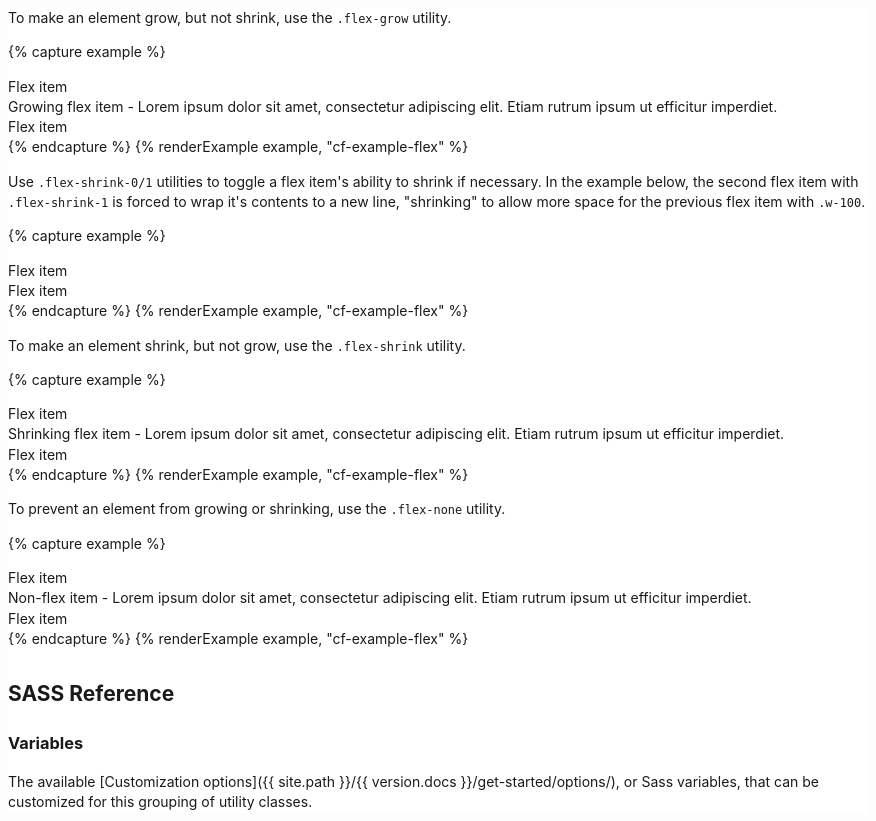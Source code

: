 To make an element grow, but not shrink, use the `.flex-grow` utility.

{% capture example %}
<div class="d-flex">
  <div class="p-0_5">Flex item</div>
  <div class="flex-grow p-0_5">Growing flex item - Lorem ipsum dolor sit amet, consectetur adipiscing elit. Etiam rutrum ipsum ut efficitur imperdiet.</div>
  <div class="p-0_5">Flex item</div>
</div>
{% endcapture %}
{% renderExample example, "cf-example-flex" %}

Use `.flex-shrink-0/1` utilities to toggle a flex item's ability to shrink if necessary. In the example below, the second flex item with `.flex-shrink-1` is forced to wrap it's contents to a new line, "shrinking" to allow more space for the previous flex item with `.w-100`.

{% capture example %}
<div class="d-flex">
  <div class="p-0_5 w-100">Flex item</div>
  <div class="p-0_5 flex-shrink-1">Flex item</div>
</div>
{% endcapture %}
{% renderExample example, "cf-example-flex" %}

To make an element shrink, but not grow, use the `.flex-shrink` utility.

{% capture example %}
<div class="d-flex">
  <div class="p-0_5">Flex item</div>
  <div class="flex-shrink p-0_5">Shrinking flex item - Lorem ipsum dolor sit amet, consectetur adipiscing elit. Etiam rutrum ipsum ut efficitur imperdiet.</div>
  <div class="p-0_5">Flex item</div>
</div>
{% endcapture %}
{% renderExample example, "cf-example-flex" %}

To prevent an element from growing or shrinking, use the `.flex-none` utility.

{% capture example %}
<div class="d-flex">
  <div class="p-0_5">Flex item</div>
  <div class="flex-none p-0_5">Non-flex item - Lorem ipsum dolor sit amet, consectetur adipiscing elit. Etiam rutrum ipsum ut efficitur imperdiet.</div>
  <div class="p-0_5">Flex item</div>
</div>
{% endcapture %}
{% renderExample example, "cf-example-flex" %}

## SASS Reference

### Variables

The available [Customization options]({{ site.path }}/{{ version.docs }}/get-started/options/), or Sass variables, that can be customized for this grouping of utility classes.
